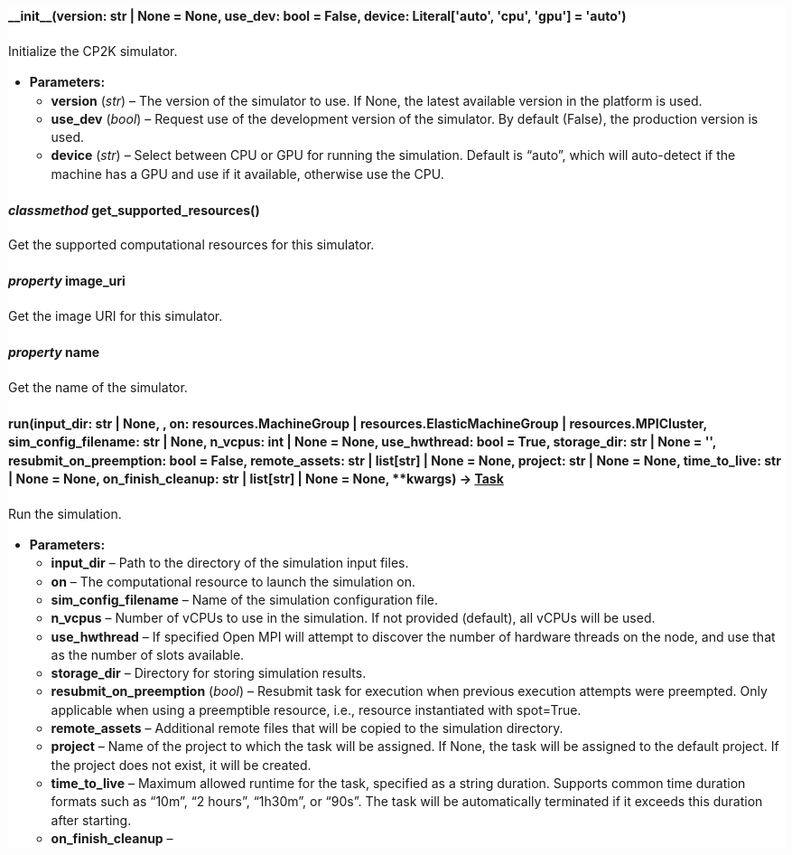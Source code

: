 #### \_\_init_\_(version: str | None = None, use_dev: bool = False, device: Literal['auto', 'cpu', 'gpu'] = 'auto')

Initialize the CP2K simulator.

* **Parameters:**
  * **version** (*str*) – The version of the simulator to use. If None, the
    latest available version in the platform is used.
  * **use_dev** (*bool*) – Request use of the development version of
    the simulator. By default (False), the production version
    is used.
  * **device** (*str*) – Select between CPU or GPU for running the simulation.
    Default is “auto”, which will auto-detect if the machine has a
    GPU and use if it available, otherwise use the CPU.

#### *classmethod* get_supported_resources()

Get the supported computational resources for this simulator.

#### *property* image_uri

Get the image URI for this simulator.

#### *property* name

Get the name of the simulator.

#### run(input_dir: str | None, , on: resources.MachineGroup | resources.ElasticMachineGroup | resources.MPICluster, sim_config_filename: str | None, n_vcpus: int | None = None, use_hwthread: bool = True, storage_dir: str | None = '', resubmit_on_preemption: bool = False, remote_assets: str | list[str] | None = None, project: str | None = None, time_to_live: str | None = None, on_finish_cleanup: str | list[str] | None = None, \*\*kwargs) → [Task](inductiva.tasks.md#inductiva.tasks.task.Task)

Run the simulation.

* **Parameters:**
  * **input_dir** – Path to the directory of the simulation input files.
  * **on** – The computational resource to launch the simulation on.
  * **sim_config_filename** – Name of the simulation configuration file.
  * **n_vcpus** – Number of vCPUs to use in the simulation. If not provided
    (default), all vCPUs will be used.
  * **use_hwthread** – If specified Open MPI will attempt to discover the
    number of hardware threads on the node, and use that as the
    number of slots available.
  * **storage_dir** – Directory for storing simulation results.
  * **resubmit_on_preemption** (*bool*) – Resubmit task for execution when
    previous execution attempts were preempted. Only applicable when
    using a preemptible resource, i.e., resource instantiated with
    spot=True.
  * **remote_assets** – Additional remote files that will be copied to
    the simulation directory.
  * **project** – Name of the project to which the task will be
    assigned. If None, the task will be assigned to
    the default project. If the project does not exist, it will be
    created.
  * **time_to_live** – Maximum allowed runtime for the task, specified as a
    string duration. Supports common time duration formats such as
    “10m”, “2 hours”, “1h30m”, or “90s”. The task will be
    automatically terminated if it exceeds this duration after
    starting.
  * **on_finish_cleanup** – 
